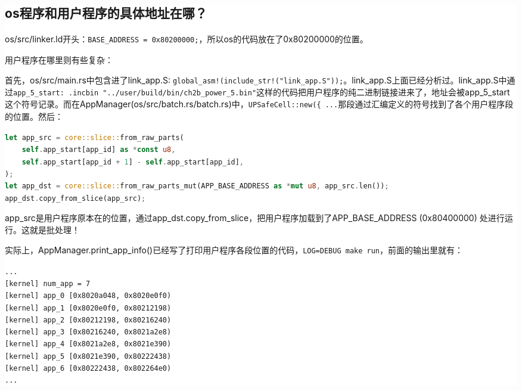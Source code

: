 ## os程序和用户程序的具体地址在哪？
os/src/linker.ld开头：`BASE_ADDRESS = 0x80200000;`，所以os的代码放在了0x80200000的位置。

用户程序在哪里则有些复杂：

首先，os/src/main.rs中包含进了link_app.S: `global_asm!(include_str!("link_app.S"));`。link_app.S上面已经分析过。link_app.S中通过`app_5_start: .incbin "../user/build/bin/ch2b_power_5.bin"`这样的代码把用户程序的纯二进制链接进来了，地址会被app_5_start这个符号记录。而在AppManager(os/src/batch.rs/batch.rs)中，`UPSafeCell::new({ ...`那段通过汇编定义的符号找到了各个用户程序段的位置。然后：
```Rust
let app_src = core::slice::from_raw_parts(
    self.app_start[app_id] as *const u8,
    self.app_start[app_id + 1] - self.app_start[app_id],
);
let app_dst = core::slice::from_raw_parts_mut(APP_BASE_ADDRESS as *mut u8, app_src.len());
app_dst.copy_from_slice(app_src);
```
app_src是用户程序原本在的位置，通过app_dst.copy_from_slice，把用户程序加载到了APP_BASE_ADDRESS (0x80400000) 处进行运行。这就是批处理！

实际上，AppManager.print_app_info()已经写了打印用户程序各段位置的代码，`LOG=DEBUG make run`，前面的输出里就有：
```Shell
...
[kernel] num_app = 7
[kernel] app_0 [0x8020a048, 0x8020e0f0)
[kernel] app_1 [0x8020e0f0, 0x80212198)
[kernel] app_2 [0x80212198, 0x80216240)
[kernel] app_3 [0x80216240, 0x8021a2e8)
[kernel] app_4 [0x8021a2e8, 0x8021e390)
[kernel] app_5 [0x8021e390, 0x80222438)
[kernel] app_6 [0x80222438, 0x802264e0)
...
```